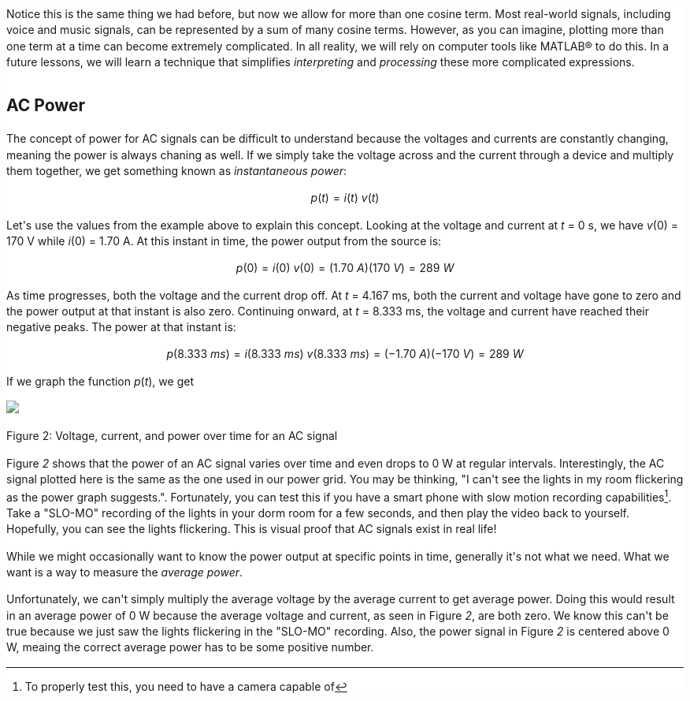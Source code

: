 Notice this is the same thing we had before, but now we allow for more
than one cosine term. Most real-world signals, including voice and music
signals, can be represented by a sum of many cosine terms. However, as
you can imagine, plotting more than one term at a time can become
extremely complicated. In all reality, we will rely on computer tools
like MATLAB® to do this. In a future lessons, we will learn a technique
that simplifies *interpreting* and *processing* these more complicated
expressions.

## AC Power

The concept of power for AC signals can be difficult to understand
because the voltages and currents are constantly changing, meaning the
power is always chaning as well. If we simply take the voltage across
and the current through a device and multiply them together, we get
something known as *instantaneous power*:

$$p(t) = i(t)\ v(t)$$

Let's use the values from the example above to explain this concept.
Looking at the voltage and current at *t* = 0 s, we have *v*(0) = 170 V
while *i*(0) = 1.70 A. At this instant in time, the power output from
the source is:

$$p(0) = i(0)\ v(0) = (1.70\ A)(170\ V) = 289\ W$$

As time progresses, both the voltage and the current drop off. At *t* =
4.167 ms, both the current and voltage have gone to zero and the power
output at that instant is also zero. Continuing onward, at *t* = 8.333
ms, the voltage and current have reached their negative peaks. The power
at that instant is:

$$p(8.333\ ms) = i(8.333\ ms)\ v(8.333\ ms) = ( - 1.70\ A)( - 170\ V) = 289\ W$$

If we graph the function *p*(*t*), we get

![](./ECE215_L05_media/media/image8.png)

Figure 2: Voltage, current, and power over time for an AC signal

Figure *2* shows that the power of an AC signal varies over time and
even drops to 0 W at regular intervals. Interestingly, the AC signal
plotted here is the same as the one used in our power grid. You may be
thinking, "I can't see the lights in my room flickering as the power
graph suggests.". Fortunately, you can test this if you have a smart
phone with slow motion recording capabilities[^2]. Take a "SLO-MO"
recording of the lights in your dorm room for a few seconds, and then
play the video back to yourself. Hopefully, you can see the lights
flickering. This is visual proof that AC signals exist in real life!

While we might occasionally want to know the power output at specific
points in time, generally it's not what we need. What we want is a way
to measure the *average power*.

Unfortunately, we can't simply multiply the average voltage by the
average current to get average power. Doing this would result in an
average power of 0 W because the average voltage and current, as seen in
Figure *2*, are both zero. We know this can't be true because we just
saw the lights flickering in the "SLO-MO" recording. Also, the power
signal in Figure *2* is centered above 0 W, meaing the correct average
power has to be some positive number.


[^1]: The unit of Hertz is named after Heinrich Hertz (1857-1894). He
[^2]: To properly test this, you need to have a camera capable of
